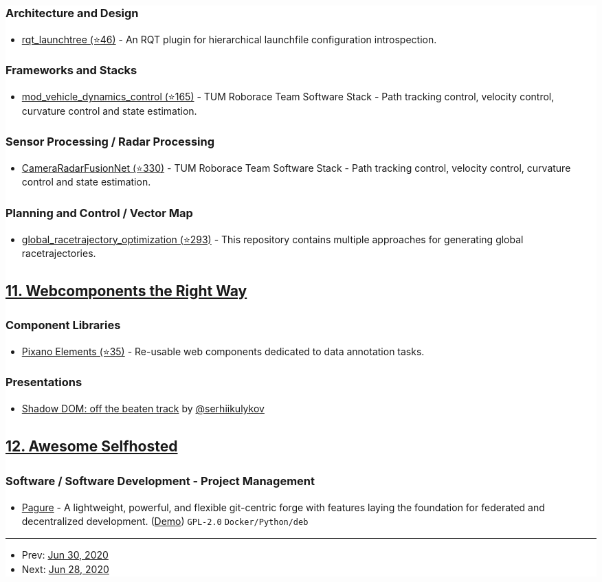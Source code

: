 ### Architecture and Design

*   [rqt\_launchtree (⭐46)](https://github.com/pschillinger/rqt_launchtree) - An RQT plugin for hierarchical launchfile configuration introspection.

### Frameworks and Stacks

*   [mod\_vehicle\_dynamics\_control (⭐165)](https://github.com/TUMFTM/mod_vehicle_dynamics_control) - TUM Roborace Team Software Stack - Path tracking control, velocity control, curvature control and state estimation.

### Sensor Processing / Radar Processing

*   [CameraRadarFusionNet (⭐330)](https://github.com/TUMFTM/CameraRadarFusionNet) - TUM Roborace Team Software Stack - Path tracking control, velocity control, curvature control and state estimation.

### Planning and Control / Vector Map

*   [global\_racetrajectory\_optimization (⭐293)](https://github.com/TUMFTM/global_racetrajectory_optimization) - This repository contains multiple approaches for generating global racetrajectories.

## [11. Webcomponents the Right Way](/content/mateusortiz/webcomponents-the-right-way/README.md)

### Component Libraries

*   [Pixano Elements (⭐35)](https://github.com/pixano/pixano-elements) - Re-usable web components dedicated to data annotation tasks.

### Presentations

*   [Shadow DOM: off the beaten track](https://docs.google.com/presentation/d/1wi74YiTLtLSfgjyccKm5LxYp9k8aeJda0AekWV5mqJI/edit?usp=sharing) by [@serhiikulykov](https://twitter.com/serhiikulykov)

## [12. Awesome Selfhosted](/content/awesome-selfhosted/awesome-selfhosted/README.md)

### Software / Software Development - Project Management

*   [Pagure](https://pagure.io/pagure) - A lightweight, powerful, and flexible git-centric forge with features laying the foundation for federated and decentralized development. ([Demo](https://pagure.io/)) `GPL-2.0` `Docker/Python/deb`

---

- Prev: [Jun 30, 2020](/content/2020/06/30/README.md)
- Next: [Jun 28, 2020](/content/2020/06/28/README.md)